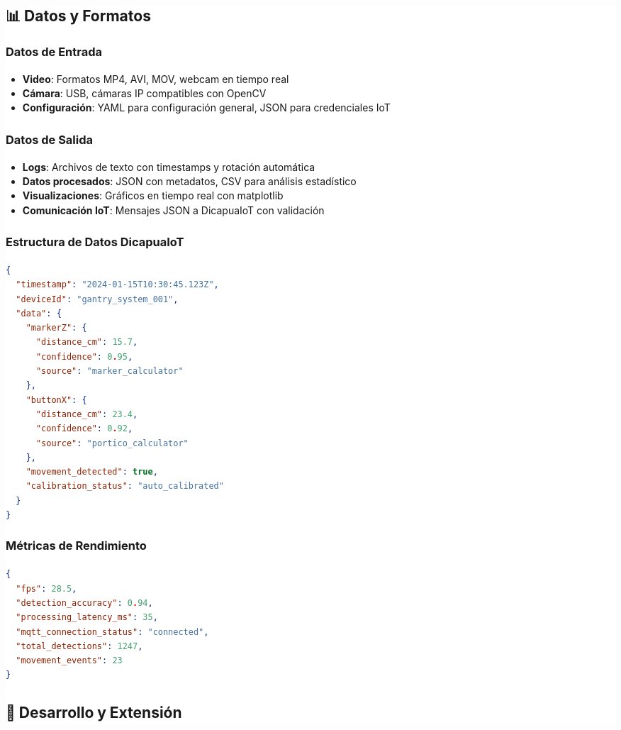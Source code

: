 ## 📊 Datos y Formatos

### Datos de Entrada
- **Video**: Formatos MP4, AVI, MOV, webcam en tiempo real
- **Cámara**: USB, cámaras IP compatibles con OpenCV
- **Configuración**: YAML para configuración general, JSON para credenciales IoT

### Datos de Salida
- **Logs**: Archivos de texto con timestamps y rotación automática
- **Datos procesados**: JSON con metadatos, CSV para análisis estadístico
- **Visualizaciones**: Gráficos en tiempo real con matplotlib
- **Comunicación IoT**: Mensajes JSON a DicapuaIoT con validación

### Estructura de Datos DicapuaIoT

```json
{
  "timestamp": "2024-01-15T10:30:45.123Z",
  "deviceId": "gantry_system_001",
  "data": {
    "markerZ": {
      "distance_cm": 15.7,
      "confidence": 0.95,
      "source": "marker_calculator"
    },
    "buttonX": {
      "distance_cm": 23.4,
      "confidence": 0.92,
      "source": "portico_calculator"
    },
    "movement_detected": true,
    "calibration_status": "auto_calibrated"
  }
}
```

### Métricas de Rendimiento

```json
{
  "fps": 28.5,
  "detection_accuracy": 0.94,
  "processing_latency_ms": 35,
  "mqtt_connection_status": "connected",
  "total_detections": 1247,
  "movement_events": 23
}
```

## 🔧 Desarrollo y Extensión
